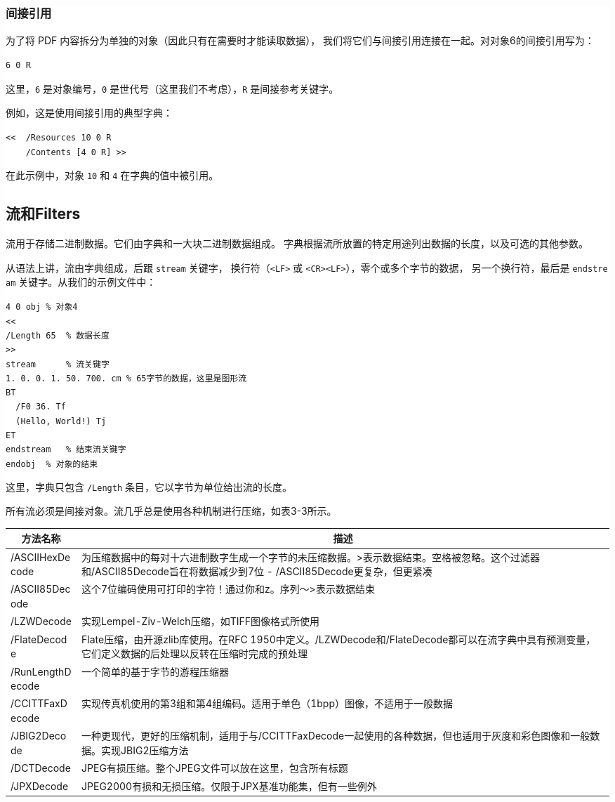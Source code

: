 ### 间接引用
为了将 PDF 内容拆分为单独的对象（因此只有在需要时才能读取数据），
我们将它们与间接引用连接在一起。对对象6的间接引用写为：
```
6 0 R
```
这里，`6` 是对象编号，`0` 是世代号（这里我们不考虑），`R` 是间接参考关键字。

例如，这是使用间接引用的典型字典：
```
<<  /Resources 10 0 R
    /Contents [4 0 R] >>
```
在此示例中，对象 `10` 和 `4` 在字典的值中被引用。


## 流和Filters
流用于存储二进制数据。它们由字典和一大块二进制数据组成。
字典根据流所放置的特定用途列出数据的长度，以及可选的其他参数。

从语法上讲，流由字典组成，后跟 `stream` 关键字，
换行符（`<LF>` 或 `<CR><LF>`），零个或多个字节的数据，
另一个换行符，最后是 `endstream` 关键字。从我们的示例文件中：
```
4 0 obj % 对象4
<<
/Length 65  % 数据长度
>>
stream      % 流关键字
1. 0. 0. 1. 50. 700. cm % 65字节的数据，这里是图形流
BT
  /F0 36. Tf
  (Hello, World!) Tj
ET
endstream   % 结束流关键字
endobj  % 对象的结束
```
这里，字典只包含 `/Length` 条目，它以字节为单位给出流的长度。

所有流必须是间接对象。流几乎总是使用各种机制进行压缩，如表3-3所示。

|方法名称            |描述                                   |
|-------------------|---------------------------------------|
|/ASCIIHexDecode    |为压缩数据中的每对十六进制数字生成一个字节的未压缩数据。>表示数据结束。空格被忽略。这个过滤器和/ASCII85Decode旨在将数据减少到7位 - /ASCII85Decode更复杂，但更紧凑|
|/ASCII85Decode     |这个7位编码使用可打印的字符！通过你和z。序列〜>表示数据结束|
|/LZWDecode         |实现Lempel-Ziv-Welch压缩，如TIFF图像格式所使用 |
|/FlateDecode       |Flate压缩，由开源zlib库使用。在RFC 1950中定义。/LZWDecode和/FlateDecode都可以在流字典中具有预测变量，它们定义数据的后处理以反转在压缩时完成的预处理|
|/RunLengthDecode   |一个简单的基于字节的游程压缩器|
|/CCITTFaxDecode    |实现传真机使用的第3组和第4组编码。适用于单色（1bpp）图像，不适用于一般数据|
|/JBIG2Decode       |一种更现代，更好的压缩机制，适用于与/CCITTFaxDecode一起使用的各种数据，但也适用于灰度和彩色图像和一般数据。实现JBIG2压缩方法|
|/DCTDecode         |JPEG有损压缩。整个JPEG文件可以放在这里，包含所有标题|
|/JPXDecode         |JPEG2000有损和无损压缩。仅限于JPX基准功能集，但有一些例外|
